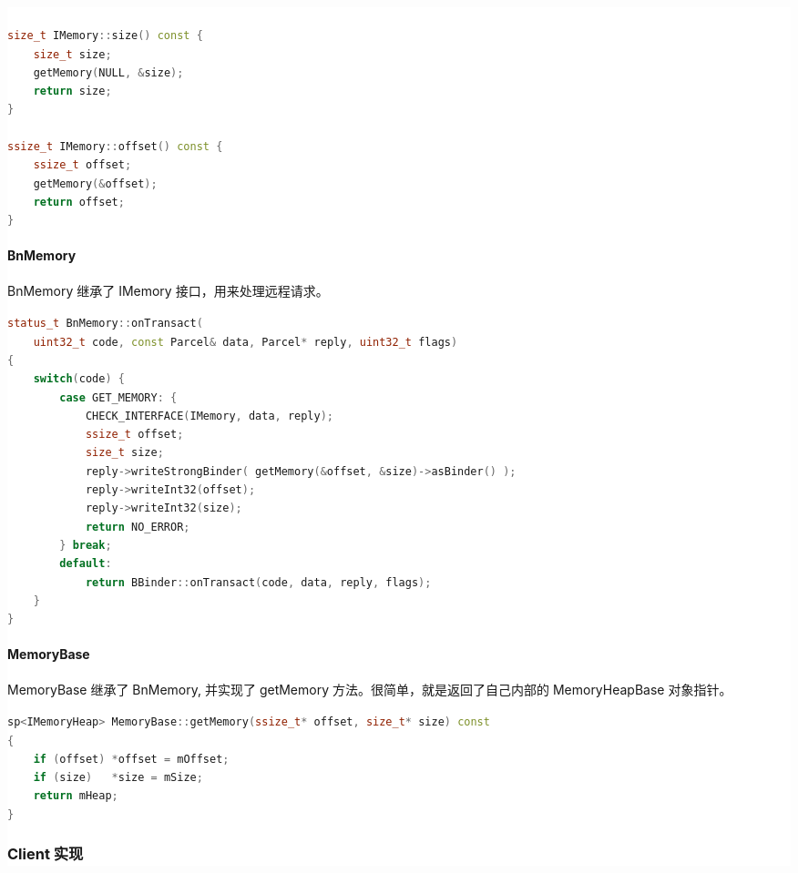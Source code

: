 ```cpp

size_t IMemory::size() const {
    size_t size;
    getMemory(NULL, &size);
    return size;
}

ssize_t IMemory::offset() const {
    ssize_t offset;
    getMemory(&offset);
    return offset;
}
```

#### BnMemory

BnMemory 继承了 IMemory 接口，用来处理远程请求。

```cpp
status_t BnMemory::onTransact(
    uint32_t code, const Parcel& data, Parcel* reply, uint32_t flags)
{
    switch(code) {
        case GET_MEMORY: {
            CHECK_INTERFACE(IMemory, data, reply);
            ssize_t offset;
            size_t size;
            reply->writeStrongBinder( getMemory(&offset, &size)->asBinder() );
            reply->writeInt32(offset);
            reply->writeInt32(size);
            return NO_ERROR;
        } break;
        default:
            return BBinder::onTransact(code, data, reply, flags);
    }
}
```

#### MemoryBase

MemoryBase 继承了 BnMemory, 并实现了 getMemory 方法。很简单，就是返回了自己内部的 MemoryHeapBase 对象指针。

```cpp
sp<IMemoryHeap> MemoryBase::getMemory(ssize_t* offset, size_t* size) const
{
    if (offset) *offset = mOffset;
    if (size)   *size = mSize;
    return mHeap;
}
```

### Client 实现
